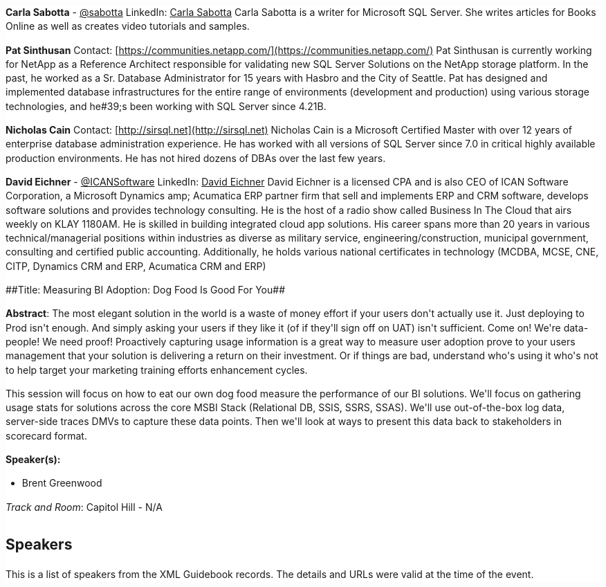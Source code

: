 **Carla Sabotta**  - [@sabotta](https://www.twitter.com/@sabotta)
LinkedIn: [Carla Sabotta](http://www.linkedin.com/in/carlasabotta)
Carla Sabotta is a writer for Microsoft SQL Server. She writes articles for Books Online as well as creates video tutorials and samples.
 
**Pat Sinthusan** 
Contact: [https://communities.netapp.com/](https://communities.netapp.com/)
Pat Sinthusan is currently working for NetApp as a Reference Architect responsible for validating new SQL Server Solutions on the NetApp storage platform.  In the past, he worked as a Sr. Database Administrator for 15 years with Hasbro and the City of Seattle. Pat has designed and implemented database infrastructures for the entire range of environments (development and production) using various storage technologies, and he#39;s been working with SQL Server since 4.21B.
 
**Nicholas Cain** 
Contact: [http://sirsql.net](http://sirsql.net)
Nicholas Cain is a Microsoft Certified Master with over 12 years of enterprise database administration experience. He has worked with all versions of SQL Server since 7.0 in critical highly available production environments. He has not hired dozens of DBAs over the last few years.
 
**David Eichner**  - [@ICANSoftware](https://www.twitter.com/@ICANSoftware)
LinkedIn: [David Eichner](http://www.linkedin.com/in/icansoftware)
David Eichner is a licensed CPA and is also CEO of ICAN Software Corporation, a Microsoft Dynamics amp; Acumatica ERP partner firm that sell and implements ERP and CRM software, develops software solutions and provides technology consulting.  He is the host of a radio show called Business In The Cloud that airs weekly on KLAY 1180AM.  He is skilled in building integrated cloud app solutions. His career spans more than 20 years in various technical/managerial positions within industries as diverse as military service,  engineering/construction, municipal government, consulting and certified public accounting.  Additionally, he holds various national certificates in technology (MCDBA, MCSE, CNE, CITP, Dynamics CRM and ERP, Acumatica CRM and ERP)
 
 
 
 
##Title: Measuring BI Adoption: Dog Food Is Good For You##
 
**Abstract**:
The most elegant solution in the world is a waste of money  effort if your users don't actually use it. Just deploying to Prod isn't enough. And simply asking your users if they like it (of if they'll sign off on UAT) isn't sufficient. Come on! We're data-people! We need proof! Proactively capturing usage information is a great way to measure user adoption  prove to your users  management that your solution is delivering a return on their investment. Or if things are bad, understand who's using it  who's not to help target your marketing  training efforts  enhancement cycles.

This session will focus on how to eat our own dog food  measure the performance of our BI solutions.  We'll focus on gathering usage stats for solutions across the core MSBI Stack (Relational DB, SSIS, SSRS, SSAS).  We'll use out-of-the-box log data, server-side traces  DMVs to capture these data points.  Then we'll look at ways to present this data back to stakeholders in scorecard format.
 
**Speaker(s):**
- Brent Greenwood
 
*Track and Room*: Capitol Hill - N/A
 
 
 
 
## <a name="#speakers"></a>Speakers
This is a list of speakers from the XML Guidebook records. The details and URLs were valid at the time of the event.
 